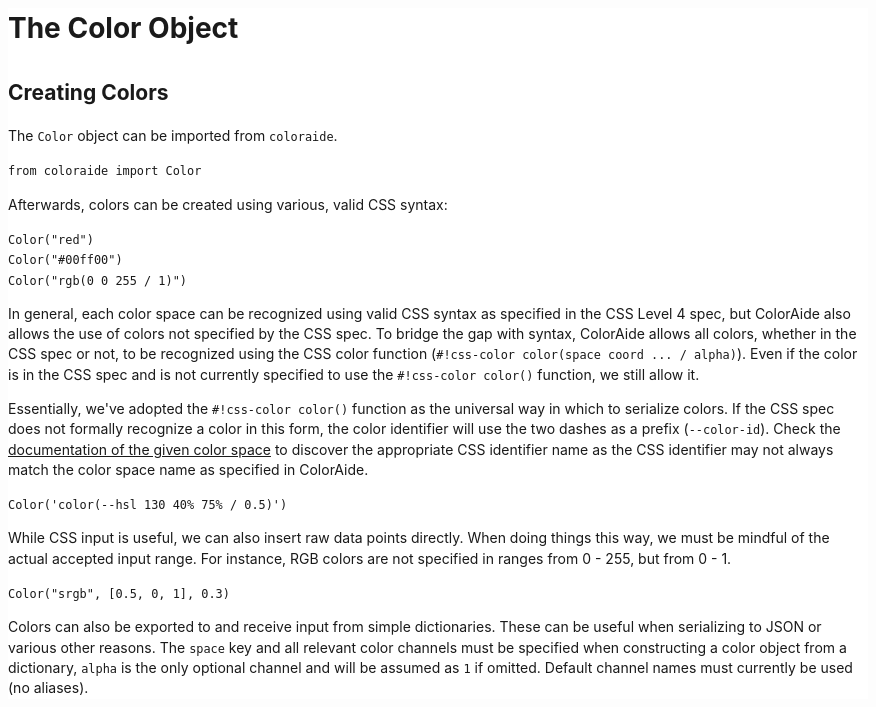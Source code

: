 # The Color Object

## Creating Colors

The `Color` object can be imported from `coloraide`.

```py3
from coloraide import Color
```

Afterwards, colors can be created using various, valid CSS syntax:

```playground
Color("red")
Color("#00ff00")
Color("rgb(0 0 255 / 1)")
```

In general, each color space can be recognized using valid CSS syntax as specified in the CSS Level 4 spec, but
ColorAide also allows the use of colors not specified by the CSS spec. To bridge the gap with syntax, ColorAide allows
all colors, whether in the CSS spec or not, to be recognized using the CSS color function
(`#!css-color color(space coord ... / alpha)`). Even if the color is in the CSS spec and is not currently specified to
use the `#!css-color color()` function, we still allow it.

Essentially, we've adopted the `#!css-color color()` function as the universal way in which to serialize colors. If the
CSS spec does not formally recognize a color in this form, the color identifier will use the two dashes as a prefix
(`--color-id`). Check the [documentation of the given color space](./colors/index.md) to discover the appropriate CSS
identifier name as the CSS identifier may not always match the color space name as specified in ColorAide.

```playground
Color('color(--hsl 130 40% 75% / 0.5)')
```

While CSS input is useful, we can also insert raw data points directly. When doing things this way, we must be mindful
of the actual accepted input range. For instance, RGB colors are not specified in ranges from 0 - 255, but from 0 - 1.

```playground
Color("srgb", [0.5, 0, 1], 0.3)
```

Colors can also be exported to and receive input from simple dictionaries. These can be useful when serializing to JSON
or various other reasons. The `space` key and all relevant color channels must be specified when constructing a color
object from a dictionary, `alpha` is the only optional channel and will be assumed as `1` if omitted. Default channel
names must currently be used (no aliases).
